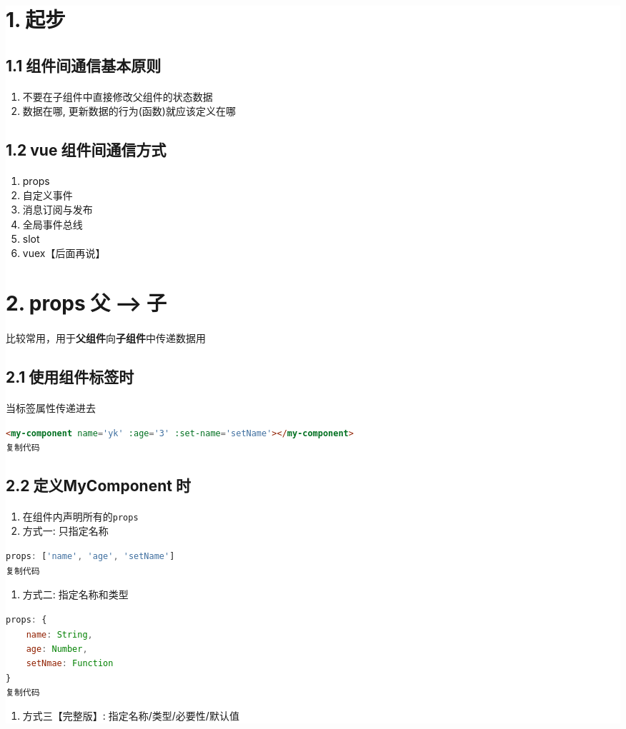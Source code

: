 # 1. 起步

## 1.1 组件间通信基本原则

1. 不要在子组件中直接修改父组件的状态数据
2. 数据在哪, 更新数据的行为(函数)就应该定义在哪

## 1.2 vue 组件间通信方式

1. props
2. 自定义事件
3. 消息订阅与发布
4. 全局事件总线
5. slot
6. vuex【后面再说】

# 2. props  父 —> 子

比较常用，用于**父组件**向**子组件**中传递数据用

## 2.1 使用组件标签时

当标签属性传递进去

```html
<my-component name='yk' :age='3' :set-name='setName'></my-component>
复制代码
```

## 2.2 定义MyComponent 时

1. 在组件内声明所有的`props`
2. 方式一: 只指定名称

```javascript
props: ['name', 'age', 'setName']
复制代码
```

1. 方式二: 指定名称和类型

```javascript
props: {
    name: String,
    age: Number,
    setNmae: Function
}
复制代码
```

1. 方式三【完整版】: 指定名称/类型/必要性/默认值
